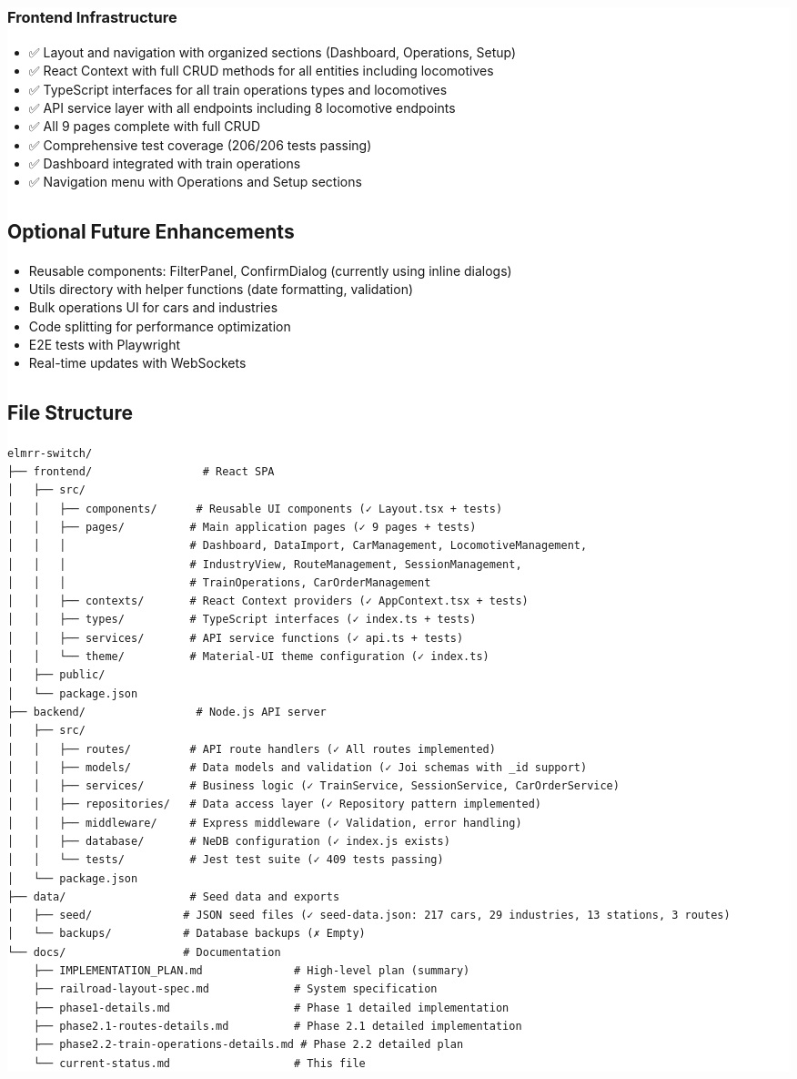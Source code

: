 ### Frontend Infrastructure
- ✅ Layout and navigation with organized sections (Dashboard, Operations, Setup)
- ✅ React Context with full CRUD methods for all entities including locomotives
- ✅ TypeScript interfaces for all train operations types and locomotives
- ✅ API service layer with all endpoints including 8 locomotive endpoints
- ✅ All 9 pages complete with full CRUD
- ✅ Comprehensive test coverage (206/206 tests passing)
- ✅ Dashboard integrated with train operations
- ✅ Navigation menu with Operations and Setup sections

## Optional Future Enhancements
- Reusable components: FilterPanel, ConfirmDialog (currently using inline dialogs)
- Utils directory with helper functions (date formatting, validation)
- Bulk operations UI for cars and industries
- Code splitting for performance optimization
- E2E tests with Playwright
- Real-time updates with WebSockets

## File Structure
```
elmrr-switch/
├── frontend/                 # React SPA
│   ├── src/
│   │   ├── components/      # Reusable UI components (✓ Layout.tsx + tests)
│   │   ├── pages/          # Main application pages (✓ 9 pages + tests)
│   │   │                   # Dashboard, DataImport, CarManagement, LocomotiveManagement,
│   │   │                   # IndustryView, RouteManagement, SessionManagement,
│   │   │                   # TrainOperations, CarOrderManagement
│   │   ├── contexts/       # React Context providers (✓ AppContext.tsx + tests)
│   │   ├── types/          # TypeScript interfaces (✓ index.ts + tests)
│   │   ├── services/       # API service functions (✓ api.ts + tests)
│   │   └── theme/          # Material-UI theme configuration (✓ index.ts)
│   ├── public/
│   └── package.json
├── backend/                 # Node.js API server
│   ├── src/
│   │   ├── routes/         # API route handlers (✓ All routes implemented)
│   │   ├── models/         # Data models and validation (✓ Joi schemas with _id support)
│   │   ├── services/       # Business logic (✓ TrainService, SessionService, CarOrderService)
│   │   ├── repositories/   # Data access layer (✓ Repository pattern implemented)
│   │   ├── middleware/     # Express middleware (✓ Validation, error handling)
│   │   ├── database/       # NeDB configuration (✓ index.js exists)
│   │   └── tests/          # Jest test suite (✓ 409 tests passing)
│   └── package.json
├── data/                   # Seed data and exports
│   ├── seed/              # JSON seed files (✓ seed-data.json: 217 cars, 29 industries, 13 stations, 3 routes)
│   └── backups/           # Database backups (✗ Empty)
└── docs/                  # Documentation
    ├── IMPLEMENTATION_PLAN.md              # High-level plan (summary)
    ├── railroad-layout-spec.md             # System specification
    ├── phase1-details.md                   # Phase 1 detailed implementation
    ├── phase2.1-routes-details.md          # Phase 2.1 detailed implementation
    ├── phase2.2-train-operations-details.md # Phase 2.2 detailed plan
    └── current-status.md                   # This file
```
